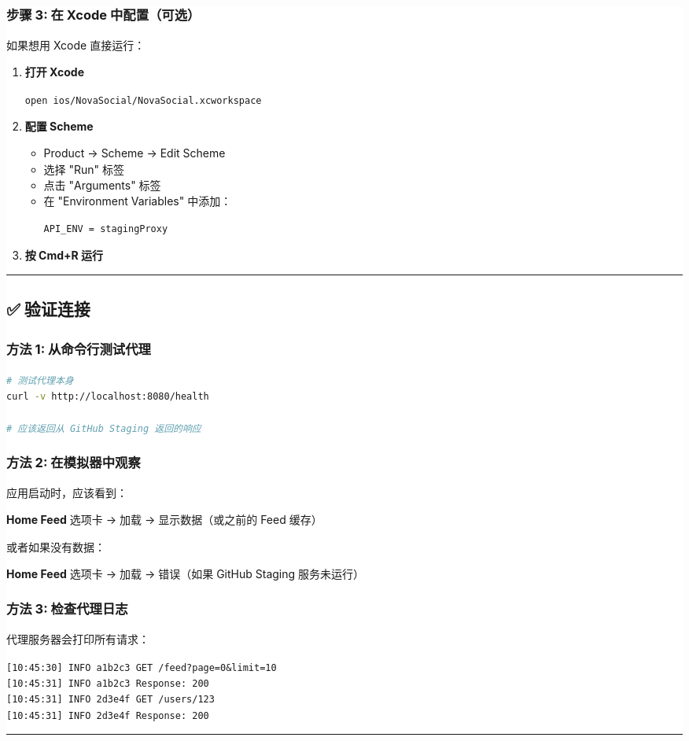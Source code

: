 
### 步骤 3: 在 Xcode 中配置（可选）

如果想用 Xcode 直接运行：

1. **打开 Xcode**
   ```bash
   open ios/NovaSocial/NovaSocial.xcworkspace
   ```

2. **配置 Scheme**
   - Product → Scheme → Edit Scheme
   - 选择 "Run" 标签
   - 点击 "Arguments" 标签
   - 在 "Environment Variables" 中添加：
     ```
     API_ENV = stagingProxy
     ```

3. **按 Cmd+R 运行**

---

## ✅ 验证连接

### 方法 1: 从命令行测试代理

```bash
# 测试代理本身
curl -v http://localhost:8080/health

# 应该返回从 GitHub Staging 返回的响应
```

### 方法 2: 在模拟器中观察

应用启动时，应该看到：

**Home Feed** 选项卡 → 加载 → 显示数据（或之前的 Feed 缓存）

或者如果没有数据：

**Home Feed** 选项卡 → 加载 → 错误（如果 GitHub Staging 服务未运行）

### 方法 3: 检查代理日志

代理服务器会打印所有请求：

```
[10:45:30] INFO a1b2c3 GET /feed?page=0&limit=10
[10:45:31] INFO a1b2c3 Response: 200
[10:45:31] INFO 2d3e4f GET /users/123
[10:45:31] INFO 2d3e4f Response: 200
```

---
